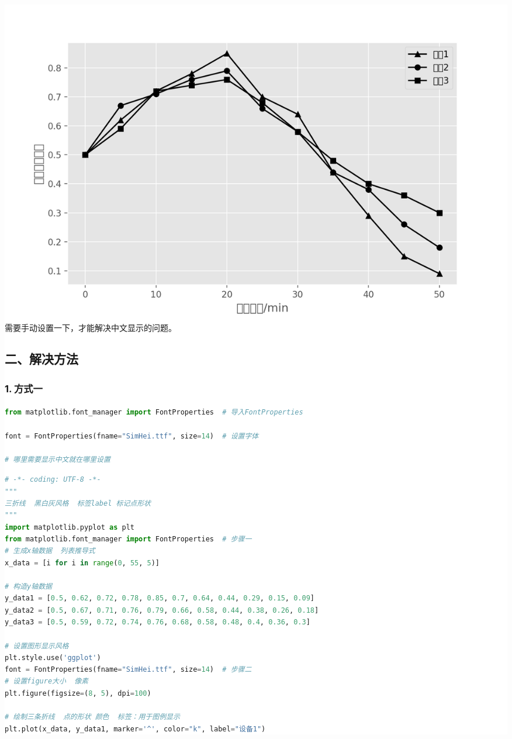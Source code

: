 ![折线图01.png](./img/1622280775249-149d16a6-e6de-46ba-97b2-6995b76f6fe0.png)<br />需要手动设置一下，才能解决中文显示的问题。
<a name="Et9Lf"></a>
## 二、解决方法
<a name="iVvwX"></a>
### 1. 方式一
```python
from matplotlib.font_manager import FontProperties  # 导入FontProperties

font = FontProperties(fname="SimHei.ttf", size=14)  # 设置字体

# 哪里需要显示中文就在哪里设置
```
```python
# -*- coding: UTF-8 -*-
"""
三折线  黑白灰风格  标签label 标记点形状
"""
import matplotlib.pyplot as plt
from matplotlib.font_manager import FontProperties  # 步骤一
# 生成x轴数据  列表推导式
x_data = [i for i in range(0, 55, 5)]

# 构造y轴数据
y_data1 = [0.5, 0.62, 0.72, 0.78, 0.85, 0.7, 0.64, 0.44, 0.29, 0.15, 0.09]
y_data2 = [0.5, 0.67, 0.71, 0.76, 0.79, 0.66, 0.58, 0.44, 0.38, 0.26, 0.18]
y_data3 = [0.5, 0.59, 0.72, 0.74, 0.76, 0.68, 0.58, 0.48, 0.4, 0.36, 0.3]

# 设置图形显示风格
plt.style.use('ggplot')
font = FontProperties(fname="SimHei.ttf", size=14)  # 步骤二
# 设置figure大小  像素
plt.figure(figsize=(8, 5), dpi=100)

# 绘制三条折线  点的形状 颜色  标签：用于图例显示
plt.plot(x_data, y_data1, marker='^', color="k", label="设备1")
```